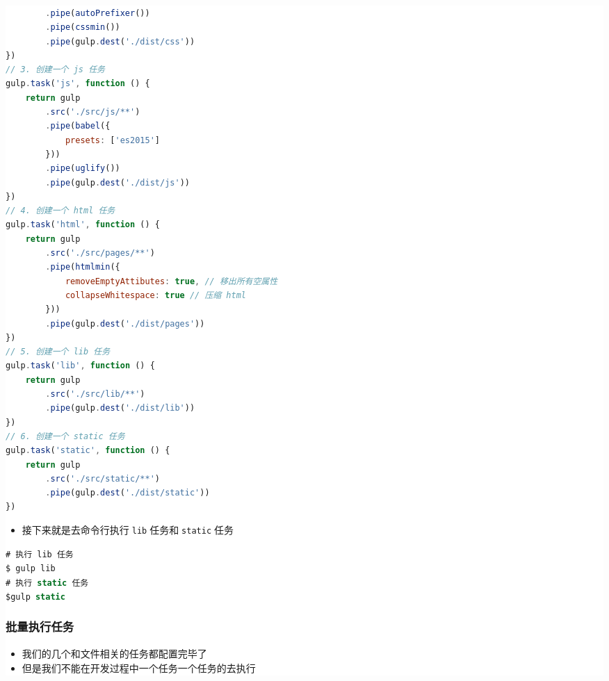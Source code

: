 ```js
    	.pipe(autoPrefixer())
    	.pipe(cssmin())
    	.pipe(gulp.dest('./dist/css'))
})
// 3. 创建一个 js 任务
gulp.task('js', function () {
    return gulp
    	.src('./src/js/**')
    	.pipe(babel({
        	presets: ['es2015']
    	}))
    	.pipe(uglify())
    	.pipe(gulp.dest('./dist/js'))
})
// 4. 创建一个 html 任务
gulp.task('html', function () {
    return gulp
    	.src('./src/pages/**')
    	.pipe(htmlmin({
        	removeEmptyAttibutes: true, // 移出所有空属性
        	collapseWhitespace: true // 压缩 html
    	}))
    	.pipe(gulp.dest('./dist/pages'))
})
// 5. 创建一个 lib 任务
gulp.task('lib', function () {
    return gulp
    	.src('./src/lib/**')
    	.pipe(gulp.dest('./dist/lib'))
})
// 6. 创建一个 static 任务
gulp.task('static', function () {
    return gulp
    	.src('./src/static/**')
    	.pipe(gulp.dest('./dist/static'))
})
```

- 接下来就是去命令行执行 `lib` 任务和 `static` 任务

```js
# 执行 lib 任务
$ gulp lib
# 执行 static 任务
$gulp static
```

### **批量执行任务**

- 我们的几个和文件相关的任务都配置完毕了
- 但是我们不能在开发过程中一个任务一个任务的去执行

